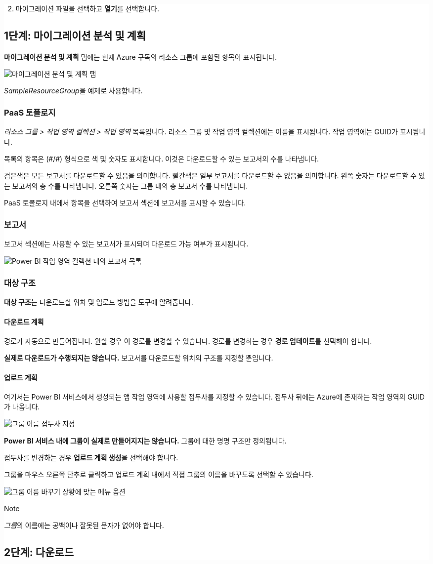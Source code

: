 2. 마이그레이션 파일을 선택하고 **열기**를 선택합니다.

## <a name="step-1-analyze-and-plan-migration"></a>1단계: 마이그레이션 분석 및 계획

**마이그레이션 분석 및 계획** 탭에는 현재 Azure 구독의 리소스 그룹에 포함된 항목이 표시됩니다.

![마이그레이션 분석 및 계획 탭](media/migrate-tool/migrate-tool-step1.png)

*SampleResourceGroup*을 예제로 사용합니다.

### <a name="paas-topology"></a>PaaS 토폴로지

*리소스 그룹 > 작업 영역 컬렉션 > 작업 영역* 목록입니다. 리소스 그룹 및 작업 영역 컬렉션에는 이름을 표시됩니다. 작업 영역에는 GUID가 표시됩니다.

목록의 항목은 (#/#) 형식으로 색 및 숫자도 표시합니다. 이것은 다운로드할 수 있는 보고서의 수를 나타냅니다.

검은색은 모든 보고서를 다운로드할 수 있음을 의미합니다. 빨간색은 일부 보고서를 다운로드할 수 없음을 의미합니다. 왼쪽 숫자는 다운로드할 수 있는 보고서의 총 수를 나타냅니다. 오른쪽 숫자는 그룹 내의 총 보고서 수를 나타냅니다.

PaaS 토폴로지 내에서 항목을 선택하여 보고서 섹션에 보고서를 표시할 수 있습니다.

### <a name="reports"></a>보고서

보고서 섹션에는 사용할 수 있는 보고서가 표시되며 다운로드 가능 여부가 표시됩니다.

![Power BI 작업 영역 컬렉션 내의 보고서 목록](media/migrate-tool/migrate-tool-analyze-reports.png)

### <a name="target-structure"></a>대상 구조

**대상 구조**는 다운로드할 위치 및 업로드 방법을 도구에 알려줍니다.

#### <a name="download-plan"></a>다운로드 계획

경로가 자동으로 만들어집니다. 원할 경우 이 경로를 변경할 수 있습니다. 경로를 변경하는 경우 **경로 업데이트**를 선택해야 합니다.

**실제로 다운로드가 수행되지는 않습니다.** 보고서를 다운로드할 위치의 구조를 지정할 뿐입니다.

#### <a name="upload-plan"></a>업로드 계획

여기서는 Power BI 서비스에서 생성되는 앱 작업 영역에 사용할 접두사를 지정할 수 있습니다. 접두사 뒤에는 Azure에 존재하는 작업 영역의 GUID가 나옵니다.

![그룹 이름 접두사 지정](media/migrate-tool/migrate-tool-upload-plan.png)

**Power BI 서비스 내에 그룹이 실제로 만들어지지는 않습니다.** 그룹에 대한 명명 구조만 정의됩니다.

접두사를 변경하는 경우 **업로드 계획 생성**을 선택해야 합니다.

그룹을 마우스 오른쪽 단추로 클릭하고 업로드 계획 내에서 직접 그룹의 이름을 바꾸도록 선택할 수 있습니다.

![그룹 이름 바꾸기 상황에 맞는 메뉴 옵션](media/migrate-tool/migrate-tool-upload-report-rename-item.png)

> [!NOTE]
> *그룹*의 이름에는 공백이나 잘못된 문자가 없어야 합니다.

## <a name="step-2-download"></a>2단계: 다운로드
